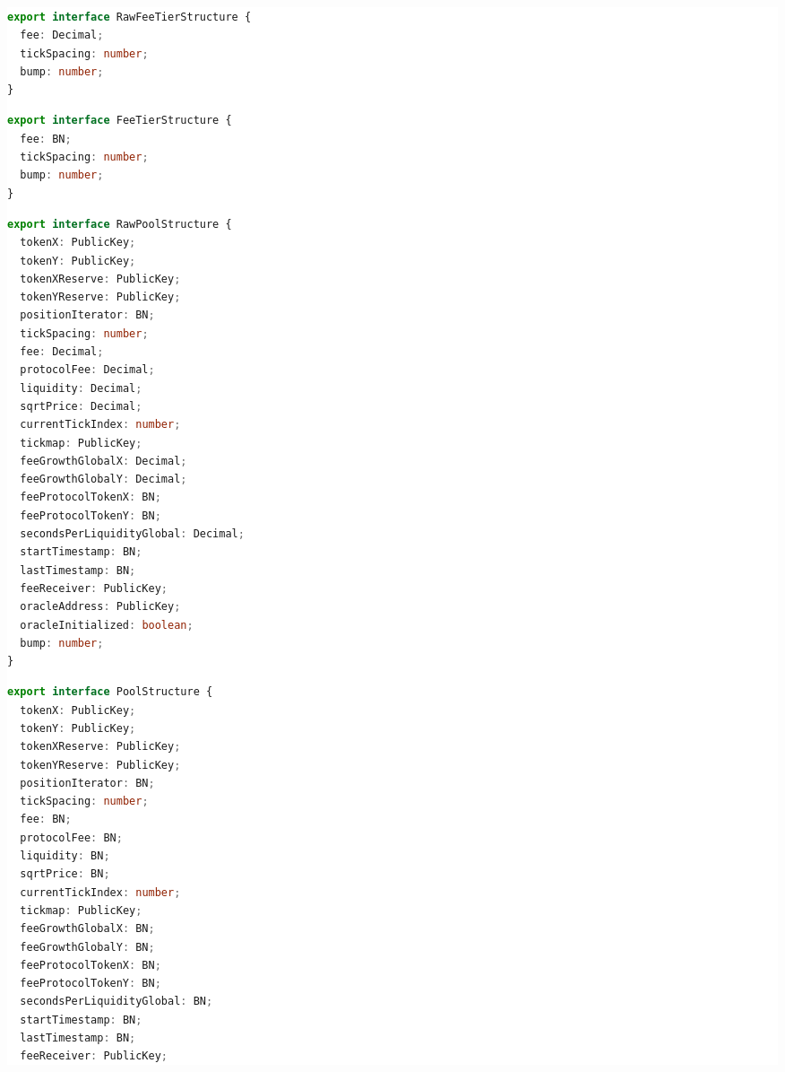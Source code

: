```ts
export interface RawFeeTierStructure {
  fee: Decimal;
  tickSpacing: number;
  bump: number;
}
```

```ts
export interface FeeTierStructure {
  fee: BN;
  tickSpacing: number;
  bump: number;
}
```

```ts
export interface RawPoolStructure {
  tokenX: PublicKey;
  tokenY: PublicKey;
  tokenXReserve: PublicKey;
  tokenYReserve: PublicKey;
  positionIterator: BN;
  tickSpacing: number;
  fee: Decimal;
  protocolFee: Decimal;
  liquidity: Decimal;
  sqrtPrice: Decimal;
  currentTickIndex: number;
  tickmap: PublicKey;
  feeGrowthGlobalX: Decimal;
  feeGrowthGlobalY: Decimal;
  feeProtocolTokenX: BN;
  feeProtocolTokenY: BN;
  secondsPerLiquidityGlobal: Decimal;
  startTimestamp: BN;
  lastTimestamp: BN;
  feeReceiver: PublicKey;
  oracleAddress: PublicKey;
  oracleInitialized: boolean;
  bump: number;
}
```

```ts
export interface PoolStructure {
  tokenX: PublicKey;
  tokenY: PublicKey;
  tokenXReserve: PublicKey;
  tokenYReserve: PublicKey;
  positionIterator: BN;
  tickSpacing: number;
  fee: BN;
  protocolFee: BN;
  liquidity: BN;
  sqrtPrice: BN;
  currentTickIndex: number;
  tickmap: PublicKey;
  feeGrowthGlobalX: BN;
  feeGrowthGlobalY: BN;
  feeProtocolTokenX: BN;
  feeProtocolTokenY: BN;
  secondsPerLiquidityGlobal: BN;
  startTimestamp: BN;
  lastTimestamp: BN;
  feeReceiver: PublicKey;
```